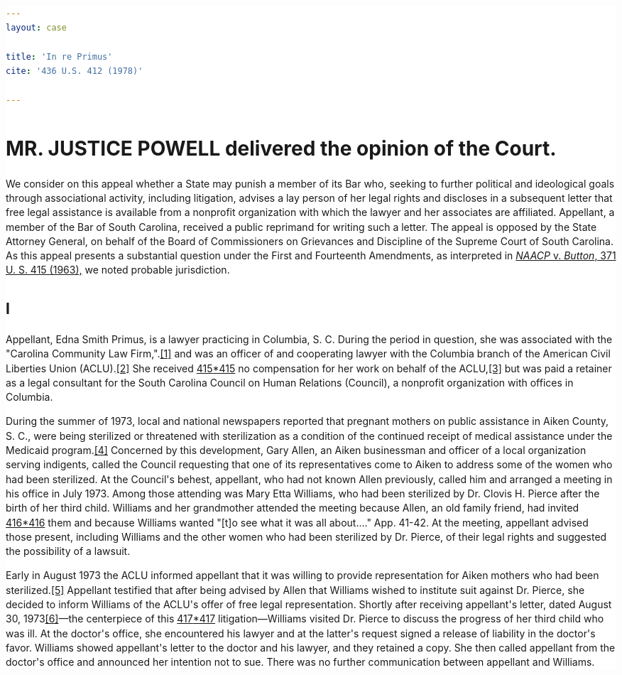 ```yaml
---
layout: case 

title: 'In re Primus'
cite: '436 U.S. 412 (1978)'

---
```


# MR. JUSTICE POWELL delivered the opinion of the Court.

We consider on this appeal whether a State may punish a member of its Bar who, seeking to further political and ideological goals through associational activity, including litigation, advises a lay person of her legal rights and discloses in a subsequent letter that free legal assistance is available from a nonprofit organization with which the lawyer and her associates are affiliated. Appellant, a member of the Bar of South Carolina, received a public reprimand for writing such a letter. The appeal is opposed by the State Attorney General, on behalf of the Board of Commissioners on Grievances and Discipline of the Supreme Court of South Carolina. As this appeal presents a substantial question under the First and Fourteenth Amendments, as interpreted in [_NAACP_ v. _Button_, 371 U. S. 415 (1963),](https://scholar.google.com/scholar_case?case=13147024771433949854&hl=en&as_sdt=6,34) we noted probable jurisdiction.

## I

Appellant, Edna Smith Primus, is a lawyer practicing in Columbia, S. C. During the period in question, she was associated with the "Carolina Community Law Firm,".[[1]](https://scholar.google.com/scholar_case?case=7019549457598585590#[2]) and was an officer of and cooperating lawyer with the Columbia branch of the American Civil Liberties Union (ACLU).[[2]](https://scholar.google.com/scholar_case?case=7019549457598585590#[3]) She received [415](https://scholar.google.com/scholar_case?case=7019549457598585590#p415)[\*415](https://scholar.google.com/scholar_case?case=7019549457598585590#p415) no compensation for her work on behalf of the ACLU,[[3]](https://scholar.google.com/scholar_case?case=7019549457598585590#[4]) but was paid a retainer as a legal consultant for the South Carolina Council on Human Relations (Council), a nonprofit organization with offices in Columbia.

During the summer of 1973, local and national newspapers reported that pregnant mothers on public assistance in Aiken County, S. C., were being sterilized or threatened with sterilization as a condition of the continued receipt of medical assistance under the Medicaid program.[[4]](https://scholar.google.com/scholar_case?case=7019549457598585590#[5]) Concerned by this development, Gary Allen, an Aiken businessman and officer of a local organization serving indigents, called the Council requesting that one of its representatives come to Aiken to address some of the women who had been sterilized. At the Council's behest, appellant, who had not known Allen previously, called him and arranged a meeting in his office in July 1973. Among those attending was Mary Etta Williams, who had been sterilized by Dr. Clovis H. Pierce after the birth of her third child. Williams and her grandmother attended the meeting because Allen, an old family friend, had invited [416](https://scholar.google.com/scholar_case?case=7019549457598585590#p416)[\*416](https://scholar.google.com/scholar_case?case=7019549457598585590#p416) them and because Williams wanted "[t]o see what it was all about...." App. 41-42. At the meeting, appellant advised those present, including Williams and the other women who had been sterilized by Dr. Pierce, of their legal rights and suggested the possibility of a lawsuit.

Early in August 1973 the ACLU informed appellant that it was willing to provide representation for Aiken mothers who had been sterilized.[[5]](https://scholar.google.com/scholar_case?case=7019549457598585590#[6]) Appellant testified that after being advised by Allen that Williams wished to institute suit against Dr. Pierce, she decided to inform Williams of the ACLU's offer of free legal representation. Shortly after receiving appellant's letter, dated August 30, 1973[[6]](https://scholar.google.com/scholar_case?case=7019549457598585590#[7])—the centerpiece of this [417](https://scholar.google.com/scholar_case?case=7019549457598585590#p417)[\*417](https://scholar.google.com/scholar_case?case=7019549457598585590#p417) litigation—Williams visited Dr. Pierce to discuss the progress of her third child who was ill. At the doctor's office, she encountered his lawyer and at the latter's request signed a release of liability in the doctor's favor. Williams showed appellant's letter to the doctor and his lawyer, and they retained a copy. She then called appellant from the doctor's office and announced her intention not to sue. There was no further communication between appellant and Williams.
